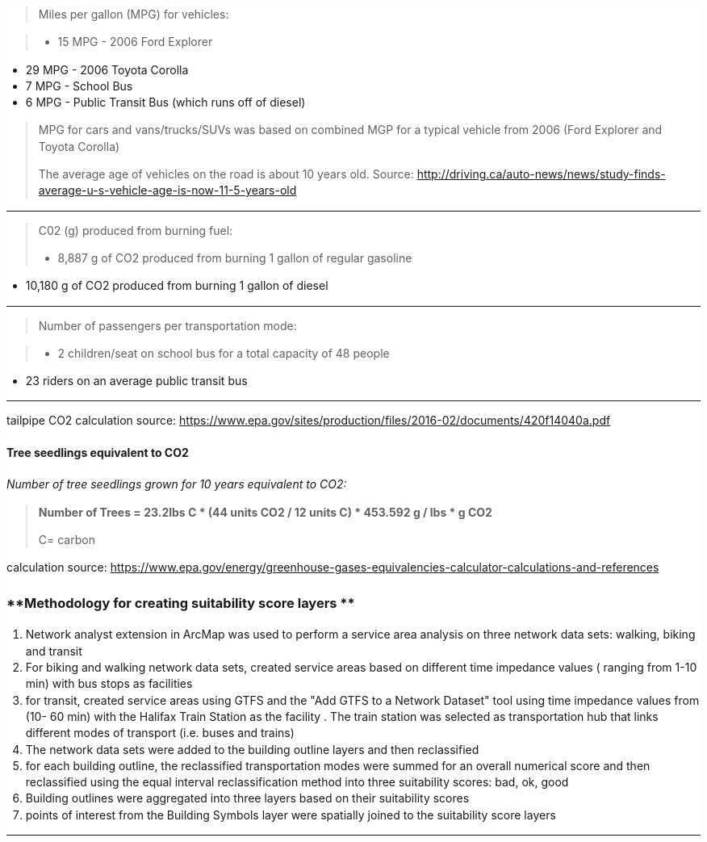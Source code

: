 >Miles per gallon (MPG) for vehicles:

>* 15 MPG - 2006 Ford Explorer
* 29 MPG - 2006 Toyota Corolla
* 7 MPG - School Bus
* 6 MPG - Public Transit Bus (which runs off of diesel)

>MPG for cars and vans/trucks/SUVs was based on combined MGP for a typical vehicle from 2006 (Ford Explorer and Toyota Corolla)
> 
> The average age of vehicles on the road is about 10 years old. Source: http://driving.ca/auto-news/news/study-finds-average-u-s-vehicle-age-is-now-11-5-years-old

----------
 
>C02 (g) produced from burning fuel:
>
>* 8,887 g of CO2 produced from burning 1 gallon of regular gasoline
* 10,180 g of CO2 produced from burning 1 gallon of diesel

---
>Number of passengers per transportation mode:

>* 2 children/seat on school bus for a total capacity of 48 people
* 23 riders on an average public transit bus 

---
tailpipe CO2 calculation source: https://www.epa.gov/sites/production/files/2016-02/documents/420f14040a.pdf

#### **Tree seedlings equivalent to CO2**
*Number of tree seedlings grown for 10 years equivalent to CO2:*
>**Number of Trees  = 23.2lbs  C * (44 units CO2 / 12 units C) * 453.592 g / lbs * g CO2**
>
> C= carbon 

calculation source: https://www.epa.gov/energy/greenhouse-gases-equivalencies-calculator-calculations-and-references

### **Methodology for creating suitability score layers **
1. Network analyst extension in ArcMap was used to perform a service area analysis on three  network data sets: walking, biking and transit
2. For biking and walking network data sets, created service areas based on different time impedance values ( ranging from 1-10 min) with bus stops as facilities
3. for transit, created service areas using GTFS and the "Add GTFS to a Network Dataset" tool using time impedance values from (10- 60 min)  with the Halifax Train Station as the facility . The train station was selected as transportation hub that links different modes of transport (i.e. buses and trains)
4.  The network data sets were added to the building outline layers and then reclassified 
5. for each building outline, the reclassified transportation modes were summed for an overall numerical score and then reclassified using the equal interval reclassification method into three suitability scores: bad, ok, good
6. Building outlines were aggregated into three layers based on their suitability scores
7. points of interest from the Building Symbols layer were spatially joined to the suitability score layers

---
